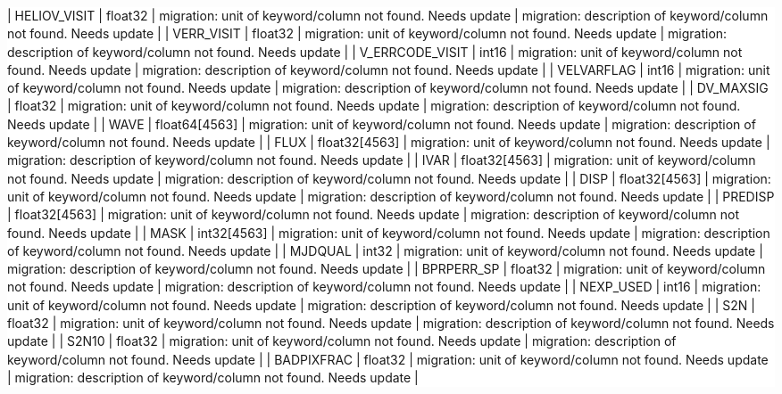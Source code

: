  | HELIOV_VISIT | float32 | migration: unit of keyword/column not found. Needs update | migration: description of keyword/column not found. Needs update |
 | VERR_VISIT | float32 | migration: unit of keyword/column not found. Needs update | migration: description of keyword/column not found. Needs update |
 | V_ERRCODE_VISIT | int16 | migration: unit of keyword/column not found. Needs update | migration: description of keyword/column not found. Needs update |
 | VELVARFLAG | int16 | migration: unit of keyword/column not found. Needs update | migration: description of keyword/column not found. Needs update |
 | DV_MAXSIG | float32 | migration: unit of keyword/column not found. Needs update | migration: description of keyword/column not found. Needs update |
 | WAVE | float64[4563] | migration: unit of keyword/column not found. Needs update | migration: description of keyword/column not found. Needs update |
 | FLUX | float32[4563] | migration: unit of keyword/column not found. Needs update | migration: description of keyword/column not found. Needs update |
 | IVAR | float32[4563] | migration: unit of keyword/column not found. Needs update | migration: description of keyword/column not found. Needs update |
 | DISP | float32[4563] | migration: unit of keyword/column not found. Needs update | migration: description of keyword/column not found. Needs update |
 | PREDISP | float32[4563] | migration: unit of keyword/column not found. Needs update | migration: description of keyword/column not found. Needs update |
 | MASK | int32[4563] | migration: unit of keyword/column not found. Needs update | migration: description of keyword/column not found. Needs update |
 | MJDQUAL | int32 | migration: unit of keyword/column not found. Needs update | migration: description of keyword/column not found. Needs update |
 | BPRPERR_SP | float32 | migration: unit of keyword/column not found. Needs update | migration: description of keyword/column not found. Needs update |
 | NEXP_USED | int16 | migration: unit of keyword/column not found. Needs update | migration: description of keyword/column not found. Needs update |
 | S2N | float32 | migration: unit of keyword/column not found. Needs update | migration: description of keyword/column not found. Needs update |
 | S2N10 | float32 | migration: unit of keyword/column not found. Needs update | migration: description of keyword/column not found. Needs update |
 | BADPIXFRAC | float32 | migration: unit of keyword/column not found. Needs update | migration: description of keyword/column not found. Needs update |


